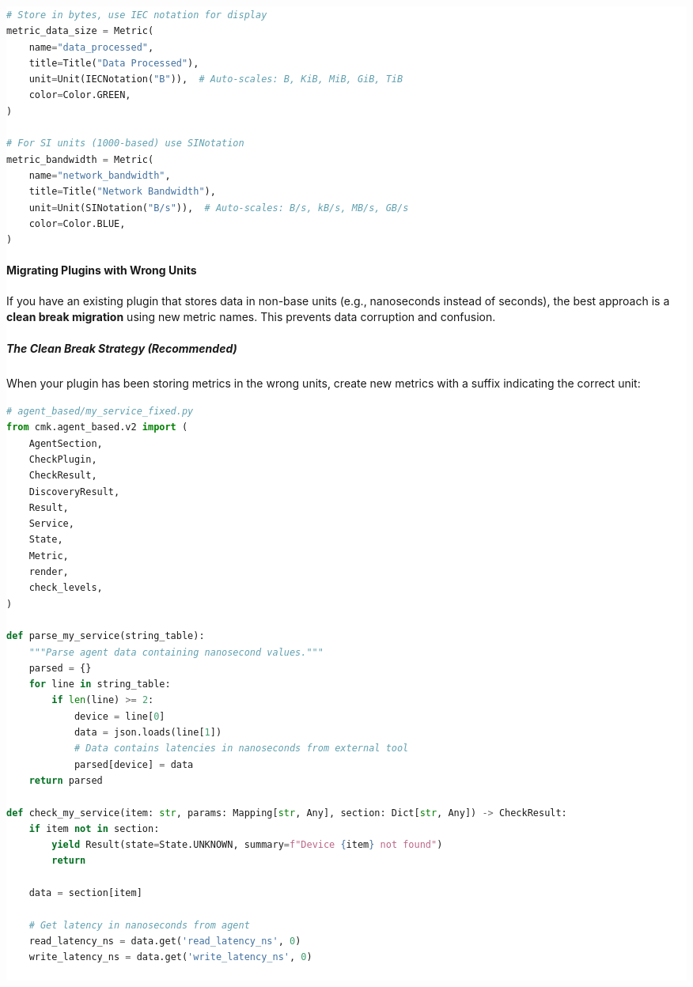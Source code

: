 ```python
# Store in bytes, use IEC notation for display
metric_data_size = Metric(
    name="data_processed",
    title=Title("Data Processed"),
    unit=Unit(IECNotation("B")),  # Auto-scales: B, KiB, MiB, GiB, TiB
    color=Color.GREEN,
)

# For SI units (1000-based) use SINotation
metric_bandwidth = Metric(
    name="network_bandwidth",
    title=Title("Network Bandwidth"),
    unit=Unit(SINotation("B/s")),  # Auto-scales: B/s, kB/s, MB/s, GB/s
    color=Color.BLUE,
)
```

#### Migrating Plugins with Wrong Units

If you have an existing plugin that stores data in non-base units (e.g., nanoseconds instead of seconds), the best approach is a **clean break migration** using new metric names. This prevents data corruption and confusion.

##### The Clean Break Strategy (Recommended)

When your plugin has been storing metrics in the wrong units, create new metrics with a suffix indicating the correct unit:

```python
# agent_based/my_service_fixed.py
from cmk.agent_based.v2 import (
    AgentSection,
    CheckPlugin,
    CheckResult,
    DiscoveryResult,
    Result,
    Service,
    State,
    Metric,
    render,
    check_levels,
)

def parse_my_service(string_table):
    """Parse agent data containing nanosecond values."""
    parsed = {}
    for line in string_table:
        if len(line) >= 2:
            device = line[0]
            data = json.loads(line[1])
            # Data contains latencies in nanoseconds from external tool
            parsed[device] = data
    return parsed

def check_my_service(item: str, params: Mapping[str, Any], section: Dict[str, Any]) -> CheckResult:
    if item not in section:
        yield Result(state=State.UNKNOWN, summary=f"Device {item} not found")
        return
    
    data = section[item]
    
    # Get latency in nanoseconds from agent
    read_latency_ns = data.get('read_latency_ns', 0)
    write_latency_ns = data.get('write_latency_ns', 0)
    
```